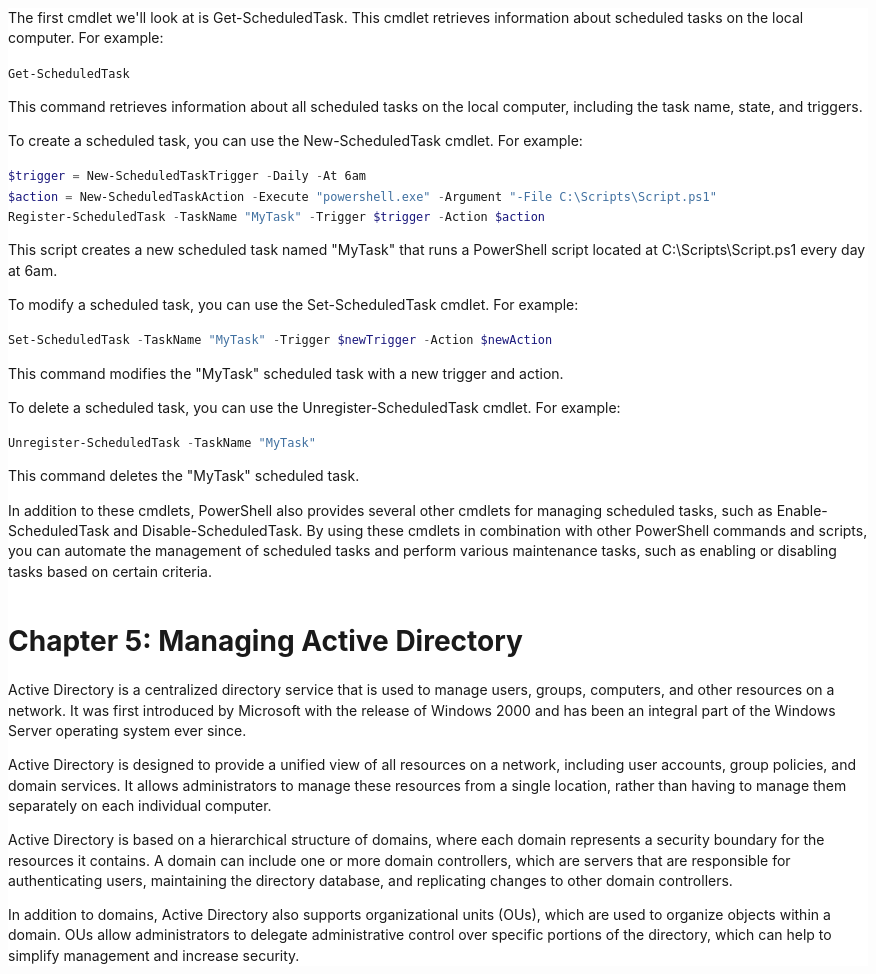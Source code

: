 The first cmdlet we'll look at is Get-ScheduledTask. This cmdlet retrieves information about scheduled tasks on the local computer. For example:

```powershell
Get-ScheduledTask
```

This command retrieves information about all scheduled tasks on the local computer, including the task name, state, and triggers.

To create a scheduled task, you can use the New-ScheduledTask cmdlet. For example:

```powershell
$trigger = New-ScheduledTaskTrigger -Daily -At 6am
$action = New-ScheduledTaskAction -Execute "powershell.exe" -Argument "-File C:\Scripts\Script.ps1"
Register-ScheduledTask -TaskName "MyTask" -Trigger $trigger -Action $action
```

This script creates a new scheduled task named "MyTask" that runs a PowerShell script located at C:\Scripts\Script.ps1 every day at 6am.

To modify a scheduled task, you can use the Set-ScheduledTask cmdlet. For example:

```powershell
Set-ScheduledTask -TaskName "MyTask" -Trigger $newTrigger -Action $newAction
```

This command modifies the "MyTask" scheduled task with a new trigger and action.

To delete a scheduled task, you can use the Unregister-ScheduledTask cmdlet. For example:

```powershell
Unregister-ScheduledTask -TaskName "MyTask"
```

This command deletes the "MyTask" scheduled task.

In addition to these cmdlets, PowerShell also provides several other cmdlets for managing scheduled tasks, such as Enable-ScheduledTask and Disable-ScheduledTask. By using these cmdlets in combination with other PowerShell commands and scripts, you can automate the management of scheduled tasks and perform various maintenance tasks, such as enabling or disabling tasks based on certain criteria.

# Chapter 5: Managing Active Directory

Active Directory is a centralized directory service that is used to manage users, groups, computers, and other resources on a network. It was first introduced by Microsoft with the release of Windows 2000 and has been an integral part of the Windows Server operating system ever since.

Active Directory is designed to provide a unified view of all resources on a network, including user accounts, group policies, and domain services. It allows administrators to manage these resources from a single location, rather than having to manage them separately on each individual computer.

Active Directory is based on a hierarchical structure of domains, where each domain represents a security boundary for the resources it contains. A domain can include one or more domain controllers, which are servers that are responsible for authenticating users, maintaining the directory database, and replicating changes to other domain controllers.

In addition to domains, Active Directory also supports organizational units (OUs), which are used to organize objects within a domain. OUs allow administrators to delegate administrative control over specific portions of the directory, which can help to simplify management and increase security.
